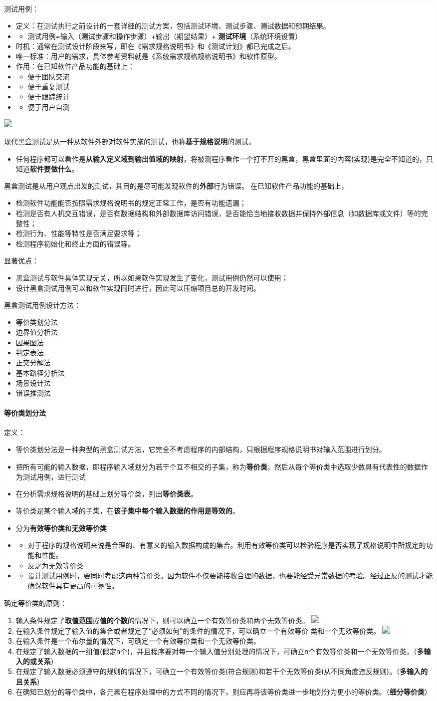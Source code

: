 测试用例：
- 定义：在测试执行之前设计的一套详细的测试方案，包括测试环境、测试步骤、测试数据和预期结果。
- - 测试用例=输入（测试步骤和操作步骤）+输出（期望结果）+ **测试环境**（系统环境设置）
- 时机：通常在测试设计阶段来写，即在《需求规格说明书》和《测试计划》都已完成之后。
- 唯一标准：用户的需求，具体参考资料就是《系统需求规格规格说明书》和软件原型。
- 作用：在已知软件产品功能的基础上：
- - 便于团队交流
- - 便于重复测试
- - 便于跟踪统计
- - 便于用户自测

![](https://blog-1319684755.cos.ap-guangzhou.myqcloud.com/blog-images/202401081939134.png)

现代黑盒测试是从一种从软件外部对软件实施的测试，也称**基于规格说明**的测试。
- 任何程序都可以看作是**从输入定义域到输出值域的映射**，将被测程序看作一个打不开的黑盒，黑盒里面的内容(实现)是完全不知道的，只知道**软件要做什么**。

黑盒测试是从用户观点出发的测试，其目的是尽可能发现软件的**外部**行为错误。
在已知软件产品功能的基础上，
- 检测软件功能能否按照需求规格说明书的规定正常工作，是否有功能遗漏；
- 检测是否有人机交互错误，是否有数据结构和外部数据库访问错误，是否能恰当地接收数据并保持外部信息（如数据库或文件）等的完整性；
- 检测行为、性能等特性是否满足要求等；
- 检测程序初始化和终止方面的错误等。

显著优点：
- 黑盒测试与软件具体实现无关，所以如果软件实现发生了变化，测试用例仍然可以使用；
- 设计黑盒测试用例可以和软件实现同时进行，因此可以压缩项目总的开发时间。

黑盒测试用例设计方法：
- 等价类划分法
- 边界值分析法
- 因果图法
- 判定表法
- 正交分解法
- 基本路径分析法
- 场景设计法
- 错误推测法

#### 等价类划分法

定义：
- 等价类划分法是一种典型的黑盒测试方法，它完全不考虑程序的内部结构，只根据程序规格说明书对输入范围进行划分。
- 把所有可能的输入数据，即程序输入域划分为若干个互不相交的子集，称为**等价类**，然后从每个等价类中选取少数具有代表性的数据作为测试用例，进行测试

- 在分析需求规格说明的基础上划分等价类，列出**等价类表**。
- 等价类是某个输入域的子集，在**该子集中每个输入数据的作用是等效的**。
- 分为**有效等价类**和**无效等价类**
- - 对于程序的规格说明来说是合理的、有意义的输入数据构成的集合。利用有效等价类可以检验程序是否实现了规格说明中所规定的功能和性能。
- - 反之为无效等价类
- - 设计测试用例时，要同时考虑这两种等价类。因为软件不仅要能接收合理的数据，也要能经受异常数据的考验。经过正反的测试才能确保软件具有更高的可靠性。

确定等价类的原则：
1. 输入条件规定了**取值范围**或**值的个数**的情况下，则可以确立一个有效等价类和两个无效等价类。
![](https://blog-1319684755.cos.ap-guangzhou.myqcloud.com/blog-images/202401081944247.png)
2. 在输入条件规定了输入值的集合或者规定了“必须如何”的条件的情况下，可以确立一个有效等价
类和一个无效等价类。
![](https://blog-1319684755.cos.ap-guangzhou.myqcloud.com/blog-images/202401081946137.png)
3. 在输入条件是一个布尔量的情况下，可确定一个有效等价类和一个无效等价类。
4. 在规定了输入数据的一组值(假定n个)，并且程序要对每一个输入值分别处理的情况下，可确立n个有效等价类和一个无效等价类。（**多输入的或关系**）
5. 在规定了输入数据必须遵守的规则的情况下，可确立一个有效等价类(符合规则)和若干个无效等价类(从不同角度违反规则)。（**多输入的且关系**）
6. 在确知已划分的等价类中，各元素在程序处理中的方式不同的情况下，则应再将该等价类进一步地划分为更小的等价类。（**细分等价类**）
